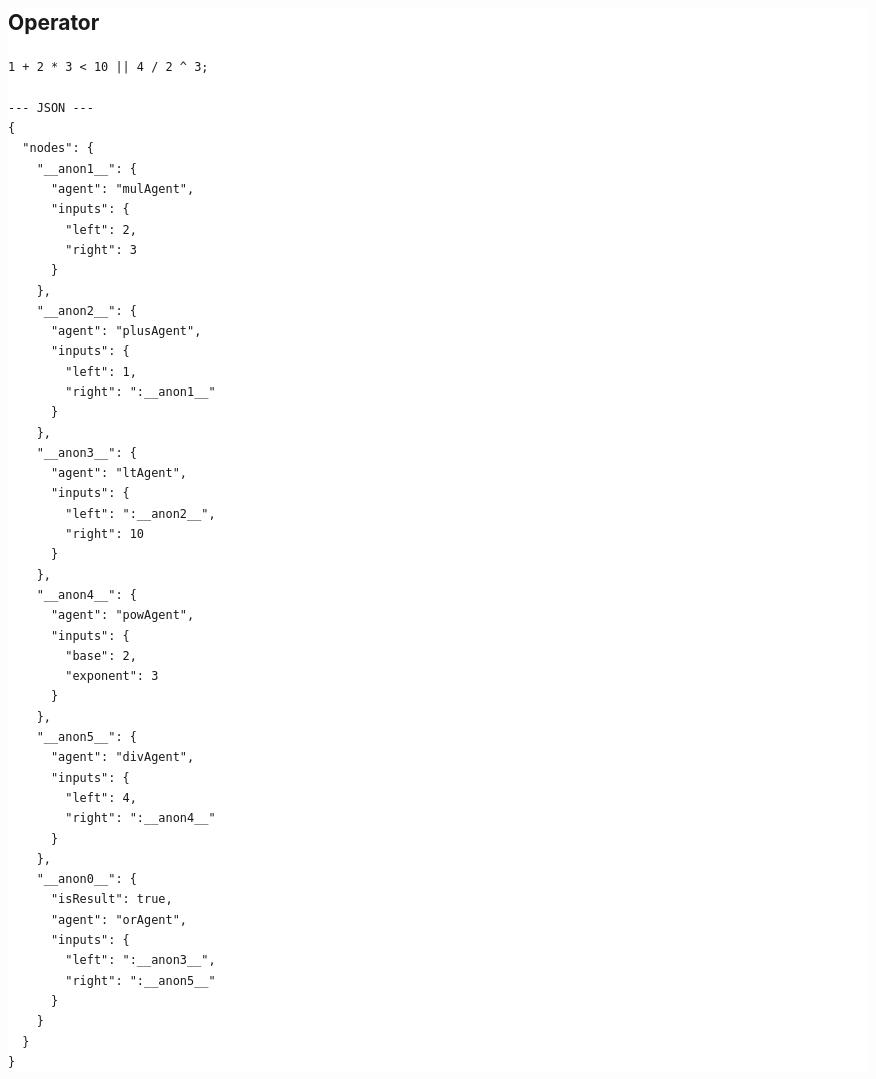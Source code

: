 ## Operator

```
1 + 2 * 3 < 10 || 4 / 2 ^ 3;

--- JSON ---
{
  "nodes": {
    "__anon1__": {
      "agent": "mulAgent",
      "inputs": {
        "left": 2,
        "right": 3
      }
    },
    "__anon2__": {
      "agent": "plusAgent",
      "inputs": {
        "left": 1,
        "right": ":__anon1__"
      }
    },
    "__anon3__": {
      "agent": "ltAgent",
      "inputs": {
        "left": ":__anon2__",
        "right": 10
      }
    },
    "__anon4__": {
      "agent": "powAgent",
      "inputs": {
        "base": 2,
        "exponent": 3
      }
    },
    "__anon5__": {
      "agent": "divAgent",
      "inputs": {
        "left": 4,
        "right": ":__anon4__"
      }
    },
    "__anon0__": {
      "isResult": true,
      "agent": "orAgent",
      "inputs": {
        "left": ":__anon3__",
        "right": ":__anon5__"
      }
    }
  }
}
```
